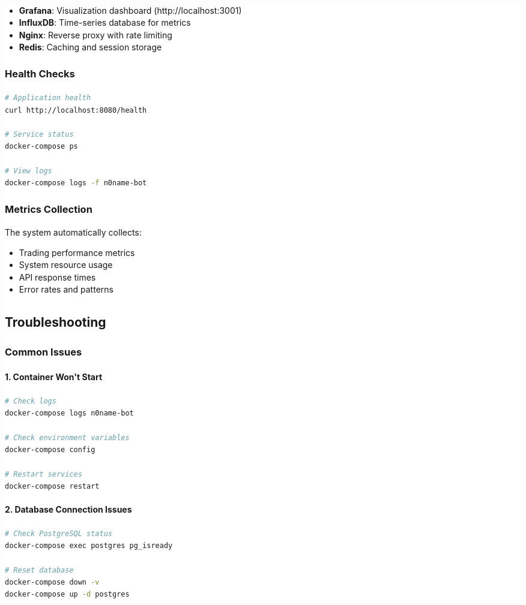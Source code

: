 - **Grafana**: Visualization dashboard (http://localhost:3001)
- **InfluxDB**: Time-series database for metrics
- **Nginx**: Reverse proxy with rate limiting
- **Redis**: Caching and session storage

### Health Checks

```bash
# Application health
curl http://localhost:8080/health

# Service status
docker-compose ps

# View logs
docker-compose logs -f n0name-bot
```

### Metrics Collection

The system automatically collects:

- Trading performance metrics
- System resource usage
- API response times
- Error rates and patterns

## Troubleshooting

### Common Issues

#### 1. Container Won't Start

```bash
# Check logs
docker-compose logs n0name-bot

# Check environment variables
docker-compose config

# Restart services
docker-compose restart
```

#### 2. Database Connection Issues

```bash
# Check PostgreSQL status
docker-compose exec postgres pg_isready

# Reset database
docker-compose down -v
docker-compose up -d postgres
```
